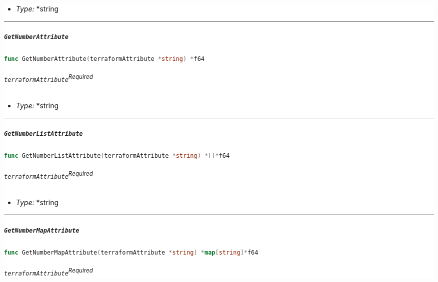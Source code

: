 - *Type:* *string

---

##### `GetNumberAttribute` <a name="GetNumberAttribute" id="rhizo-co-terraform-provider-oci.dataOciDatascienceNotebookSessions.DataOciDatascienceNotebookSessionsFilterOutputReference.getNumberAttribute"></a>

```go
func GetNumberAttribute(terraformAttribute *string) *f64
```

###### `terraformAttribute`<sup>Required</sup> <a name="terraformAttribute" id="rhizo-co-terraform-provider-oci.dataOciDatascienceNotebookSessions.DataOciDatascienceNotebookSessionsFilterOutputReference.getNumberAttribute.parameter.terraformAttribute"></a>

- *Type:* *string

---

##### `GetNumberListAttribute` <a name="GetNumberListAttribute" id="rhizo-co-terraform-provider-oci.dataOciDatascienceNotebookSessions.DataOciDatascienceNotebookSessionsFilterOutputReference.getNumberListAttribute"></a>

```go
func GetNumberListAttribute(terraformAttribute *string) *[]*f64
```

###### `terraformAttribute`<sup>Required</sup> <a name="terraformAttribute" id="rhizo-co-terraform-provider-oci.dataOciDatascienceNotebookSessions.DataOciDatascienceNotebookSessionsFilterOutputReference.getNumberListAttribute.parameter.terraformAttribute"></a>

- *Type:* *string

---

##### `GetNumberMapAttribute` <a name="GetNumberMapAttribute" id="rhizo-co-terraform-provider-oci.dataOciDatascienceNotebookSessions.DataOciDatascienceNotebookSessionsFilterOutputReference.getNumberMapAttribute"></a>

```go
func GetNumberMapAttribute(terraformAttribute *string) *map[string]*f64
```

###### `terraformAttribute`<sup>Required</sup> <a name="terraformAttribute" id="rhizo-co-terraform-provider-oci.dataOciDatascienceNotebookSessions.DataOciDatascienceNotebookSessionsFilterOutputReference.getNumberMapAttribute.parameter.terraformAttribute"></a>
